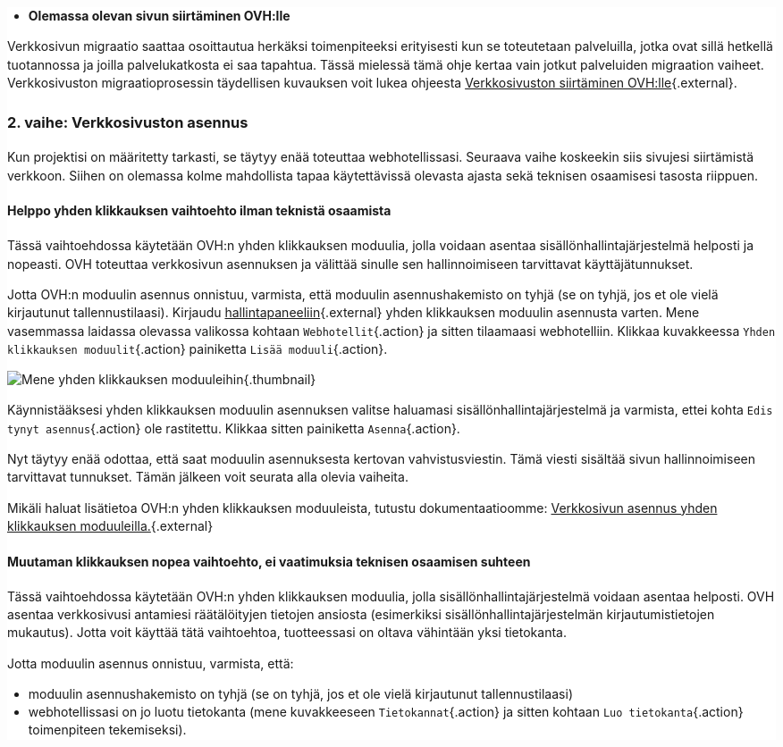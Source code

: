 - **Olemassa olevan sivun siirtäminen OVH:lle**

Verkkosivun migraatio saattaa osoittautua herkäksi toimenpiteeksi erityisesti kun se toteutetaan palveluilla, jotka ovat sillä hetkellä tuotannossa ja joilla palvelukatkosta ei saa tapahtua. Tässä mielessä tämä ohje kertaa vain jotkut palveluiden migraation vaiheet. Verkkosivuston migraatioprosessin täydellisen kuvauksen voit lukea ohjeesta [Verkkosivuston siirtäminen OVH:lle](https://docs.ovh.com/fi/hosting/sivun-migraatio-ovhlle/){.external}.


### 2. vaihe: Verkkosivuston asennus

Kun projektisi on määritetty tarkasti, se täytyy enää toteuttaa webhotellissasi. Seuraava vaihe koskeekin siis sivujesi siirtämistä verkkoon. Siihen on olemassa kolme mahdollista tapaa käytettävissä olevasta ajasta sekä teknisen osaamisesi tasosta riippuen.


#### Helppo yhden klikkauksen vaihtoehto ilman teknistä osaamista

Tässä vaihtoehdossa käytetään OVH:n yhden klikkauksen moduulia, jolla voidaan asentaa sisällönhallintajärjestelmä helposti ja nopeasti. OVH toteuttaa verkkosivun asennuksen ja välittää sinulle sen hallinnoimiseen tarvittavat käyttäjätunnukset.

Jotta OVH:n moduulin asennus onnistuu, varmista, että moduulin asennushakemisto on tyhjä (se on tyhjä, jos et ole vielä kirjautunut tallennustilaasi). Kirjaudu [hallintapaneeliin](https://www.ovh.com/auth/?action=gotomanager&from=https://www.ovh.ie/&ovhSubsidiary=ie){.external} yhden klikkauksen moduulin asennusta varten. Mene  vasemmassa laidassa olevassa valikossa kohtaan `Webhotellit`{.action} ja sitten tilaamaasi webhotelliin. Klikkaa kuvakkeessa `Yhden klikkauksen moduulit`{.action} painiketta `Lisää moduuli`{.action}.

![Mene yhden klikkauksen moduuleihin](images/access_to_the_1_click_modules_section.png){.thumbnail}

Käynnistääksesi yhden klikkauksen moduulin asennuksen valitse haluamasi sisällönhallintajärjestelmä ja varmista, ettei kohta `Edistynyt asennus`{.action} ole rastitettu. Klikkaa sitten painiketta `Asenna`{.action}.

Nyt täytyy enää odottaa, että saat moduulin asennuksesta kertovan vahvistusviestin. Tämä viesti sisältää sivun hallinnoimiseen tarvittavat tunnukset. Tämän jälkeen voit seurata alla olevia vaiheita.

Mikäli haluat lisätietoa OVH:n yhden klikkauksen moduuleista, tutustu dokumentaatioomme:  [Verkkosivun asennus yhden klikkauksen moduuleilla.](https://docs.ovh.com/fi/hosting/1-klikkauksen-moduulit){.external}


#### Muutaman klikkauksen nopea vaihtoehto, ei vaatimuksia teknisen osaamisen suhteen

Tässä vaihtoehdossa käytetään OVH:n yhden klikkauksen moduulia, jolla sisällönhallintajärjestelmä voidaan asentaa helposti. OVH asentaa verkkosivusi antamiesi räätälöityjen tietojen ansiosta (esimerkiksi sisällönhallintajärjestelmän kirjautumistietojen mukautus). Jotta voit käyttää tätä vaihtoehtoa, tuotteessasi on oltava vähintään yksi tietokanta.

Jotta moduulin asennus onnistuu, varmista, että:

- moduulin asennushakemisto on tyhjä (se on tyhjä, jos et ole vielä kirjautunut tallennustilaasi)
- webhotellissasi on jo luotu tietokanta (mene kuvakkeeseen `Tietokannat`{.action} ja sitten kohtaan `Luo tietokanta`{.action} toimenpiteen tekemiseksi).
